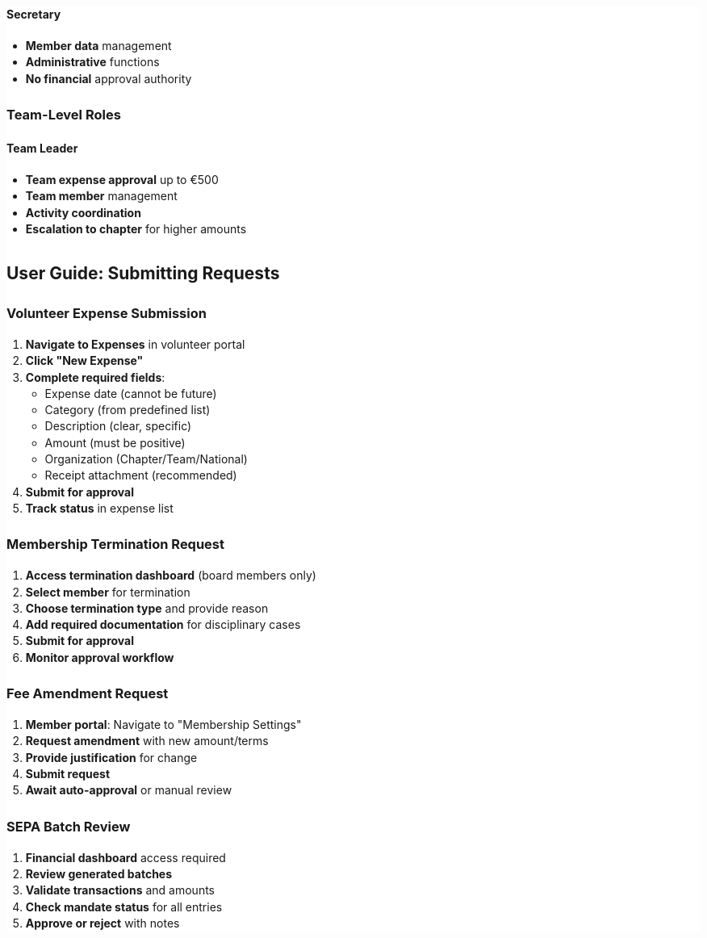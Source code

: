 #### Secretary
- **Member data** management
- **Administrative** functions
- **No financial** approval authority

### Team-Level Roles

#### Team Leader
- **Team expense approval** up to €500
- **Team member** management
- **Activity coordination**
- **Escalation to chapter** for higher amounts

## User Guide: Submitting Requests

### Volunteer Expense Submission

1. **Navigate to Expenses** in volunteer portal
2. **Click "New Expense"**
3. **Complete required fields**:
   - Expense date (cannot be future)
   - Category (from predefined list)
   - Description (clear, specific)
   - Amount (must be positive)
   - Organization (Chapter/Team/National)
   - Receipt attachment (recommended)
4. **Submit for approval**
5. **Track status** in expense list

### Membership Termination Request

1. **Access termination dashboard** (board members only)
2. **Select member** for termination
3. **Choose termination type** and provide reason
4. **Add required documentation** for disciplinary cases
5. **Submit for approval**
6. **Monitor approval workflow**

### Fee Amendment Request

1. **Member portal**: Navigate to "Membership Settings"
2. **Request amendment** with new amount/terms
3. **Provide justification** for change
4. **Submit request**
5. **Await auto-approval** or manual review

### SEPA Batch Review

1. **Financial dashboard** access required
2. **Review generated batches**
3. **Validate transactions** and amounts
4. **Check mandate status** for all entries
5. **Approve or reject** with notes
